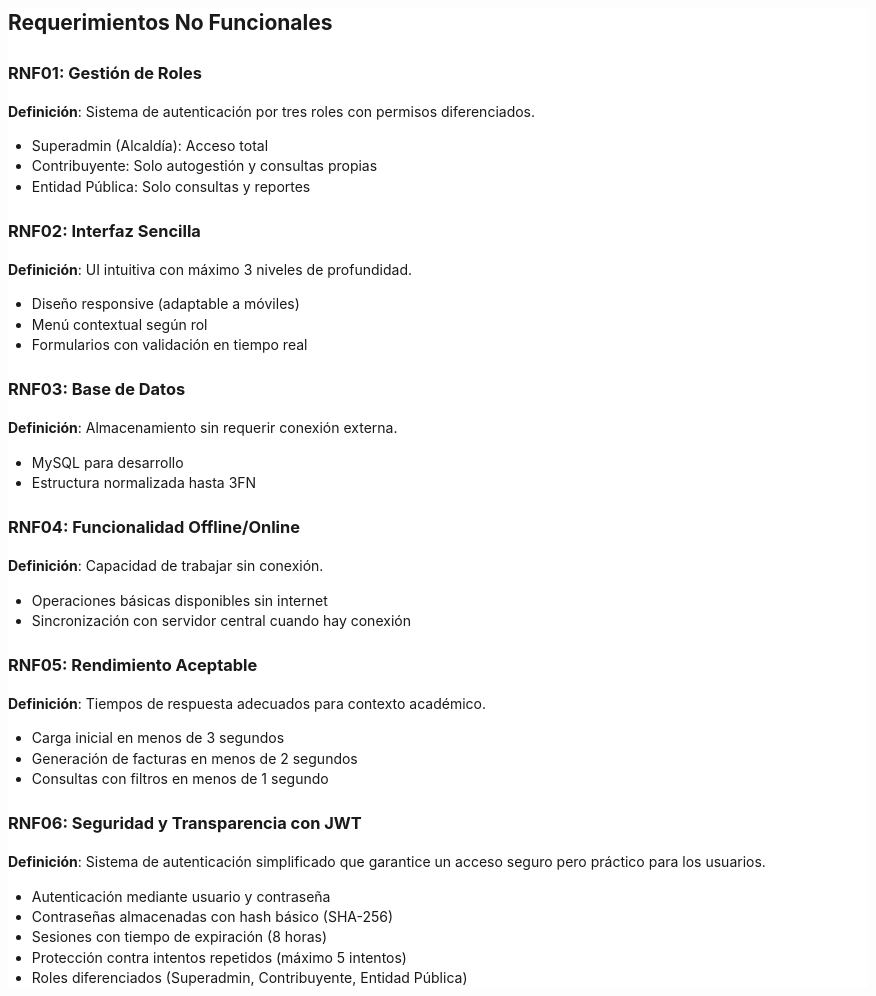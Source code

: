 ## Requerimientos No Funcionales

### RNF01: Gestión de Roles

**Definición**: Sistema de autenticación por tres roles con permisos diferenciados.

- Superadmin (Alcaldía): Acceso total
- Contribuyente: Solo autogestión y consultas propias
- Entidad Pública: Solo consultas y reportes

### RNF02: Interfaz Sencilla

**Definición**: UI intuitiva con máximo 3 niveles de profundidad.

- Diseño responsive (adaptable a móviles)
- Menú contextual según rol
- Formularios con validación en tiempo real

### RNF03: Base de Datos

**Definición**: Almacenamiento sin requerir conexión externa.

- MySQL para desarrollo
- Estructura normalizada hasta 3FN

### RNF04: Funcionalidad Offline/Online

**Definición**: Capacidad de trabajar sin conexión.

- Operaciones básicas disponibles sin internet
- Sincronización con servidor central cuando hay conexión

### RNF05: Rendimiento Aceptable

**Definición**: Tiempos de respuesta adecuados para contexto académico.

- Carga inicial en menos de 3 segundos
- Generación de facturas en menos de 2 segundos
- Consultas con filtros en menos de 1 segundo

### RNF06: Seguridad y Transparencia con JWT

**Definición**: Sistema de autenticación simplificado que garantice un acceso seguro pero práctico para los usuarios.

- Autenticación mediante usuario y contraseña
- Contraseñas almacenadas con hash básico (SHA-256)
- Sesiones con tiempo de expiración (8 horas)
- Protección contra intentos repetidos (máximo 5 intentos)
- Roles diferenciados (Superadmin, Contribuyente, Entidad Pública)
